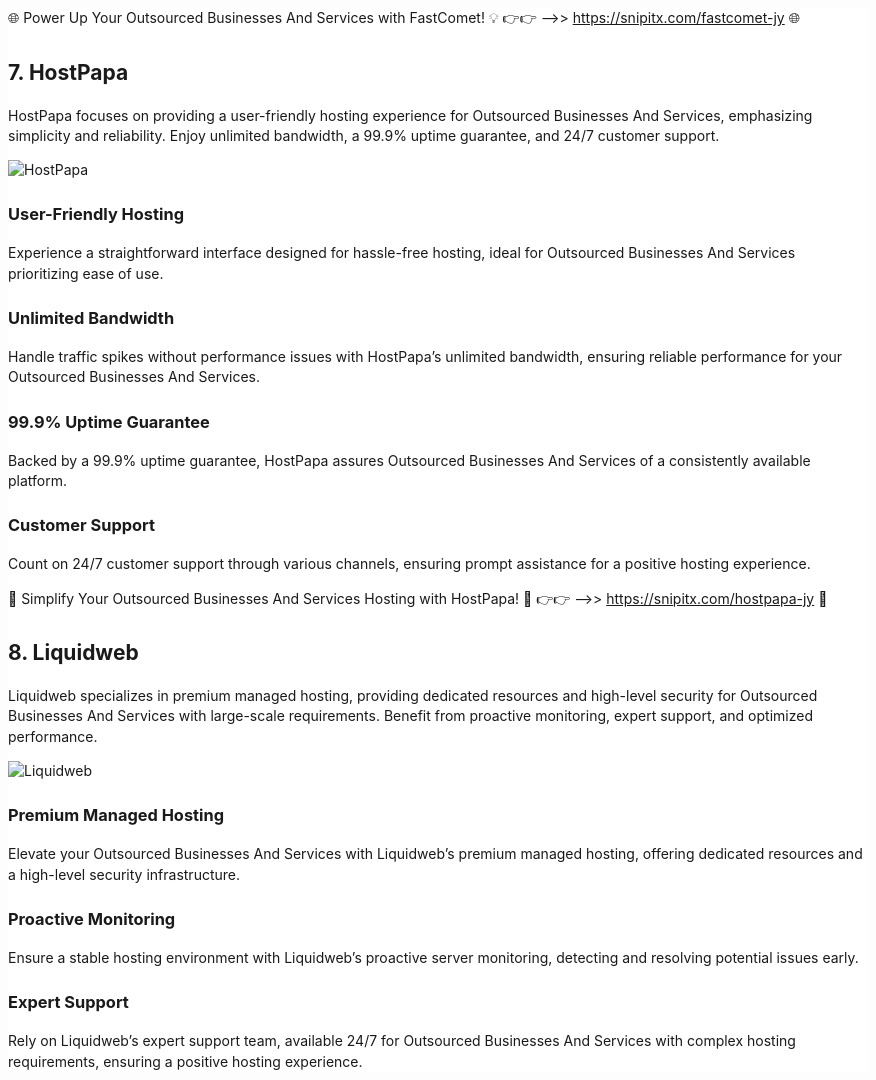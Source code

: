 🌐 Power Up Your Outsourced Businesses And Services with FastComet! 💡
👉👉 -->> https://snipitx.com/fastcomet-jy 🌐

## 7. HostPapa

HostPapa focuses on providing a user-friendly hosting experience for Outsourced Businesses And Services, emphasizing simplicity and reliability. Enjoy unlimited bandwidth, a 99.9% uptime guarantee, and 24/7 customer support.

![HostPapa](https://i.imgur.com/ouDTkvl.jpeg "HostPapa Hosting")

### User-Friendly Hosting
Experience a straightforward interface designed for hassle-free hosting, ideal for Outsourced Businesses And Services prioritizing ease of use.

### Unlimited Bandwidth
Handle traffic spikes without performance issues with HostPapa’s unlimited bandwidth, ensuring reliable performance for your Outsourced Businesses And Services.

### 99.9% Uptime Guarantee
Backed by a 99.9% uptime guarantee, HostPapa assures Outsourced Businesses And Services of a consistently available platform.

### Customer Support
Count on 24/7 customer support through various channels, ensuring prompt assistance for a positive hosting experience.

🌈 Simplify Your Outsourced Businesses And Services Hosting with HostPapa! 🚀
👉👉 -->> https://snipitx.com/hostpapa-jy 🚀

## 8. Liquidweb

Liquidweb specializes in premium managed hosting, providing dedicated resources and high-level security for Outsourced Businesses And Services with large-scale requirements. Benefit from proactive monitoring, expert support, and optimized performance.

![Liquidweb](https://i.imgur.com/4IvT9SC.jpeg "Liquidweb Hosting")

### Premium Managed Hosting
Elevate your Outsourced Businesses And Services with Liquidweb’s premium managed hosting, offering dedicated resources and a high-level security infrastructure.

### Proactive Monitoring
Ensure a stable hosting environment with Liquidweb’s proactive server monitoring, detecting and resolving potential issues early.

### Expert Support
Rely on Liquidweb’s expert support team, available 24/7 for Outsourced Businesses And Services with complex hosting requirements, ensuring a positive hosting experience.
